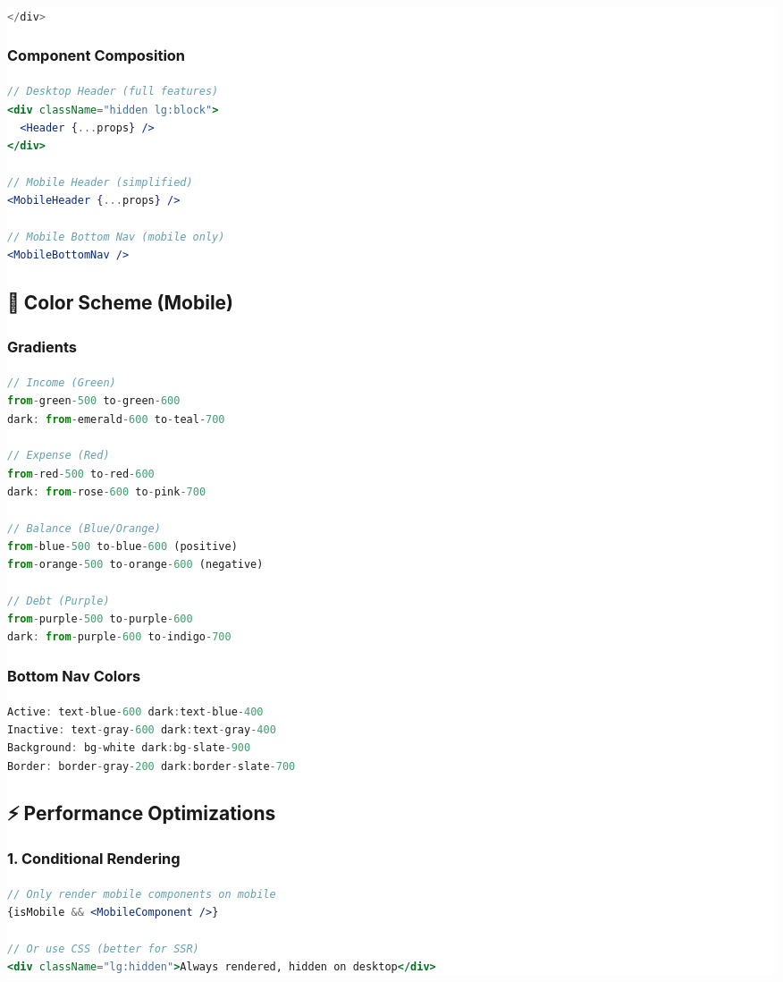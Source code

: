 ```jsx
</div>
```

### Component Composition
```jsx
// Desktop Header (full features)
<div className="hidden lg:block">
  <Header {...props} />
</div>

// Mobile Header (simplified)
<MobileHeader {...props} />

// Mobile Bottom Nav (mobile only)
<MobileBottomNav />
```

## 🎨 Color Scheme (Mobile)

### Gradients
```javascript
// Income (Green)
from-green-500 to-green-600
dark: from-emerald-600 to-teal-700

// Expense (Red)
from-red-500 to-red-600
dark: from-rose-600 to-pink-700

// Balance (Blue/Orange)
from-blue-500 to-blue-600 (positive)
from-orange-500 to-orange-600 (negative)

// Debt (Purple)
from-purple-500 to-purple-600
dark: from-purple-600 to-indigo-700
```

### Bottom Nav Colors
```javascript
Active: text-blue-600 dark:text-blue-400
Inactive: text-gray-600 dark:text-gray-400
Background: bg-white dark:bg-slate-900
Border: border-gray-200 dark:border-slate-700
```

## ⚡ Performance Optimizations

### 1. Conditional Rendering
```jsx
// Only render mobile components on mobile
{isMobile && <MobileComponent />}

// Or use CSS (better for SSR)
<div className="lg:hidden">Always rendered, hidden on desktop</div>
```
